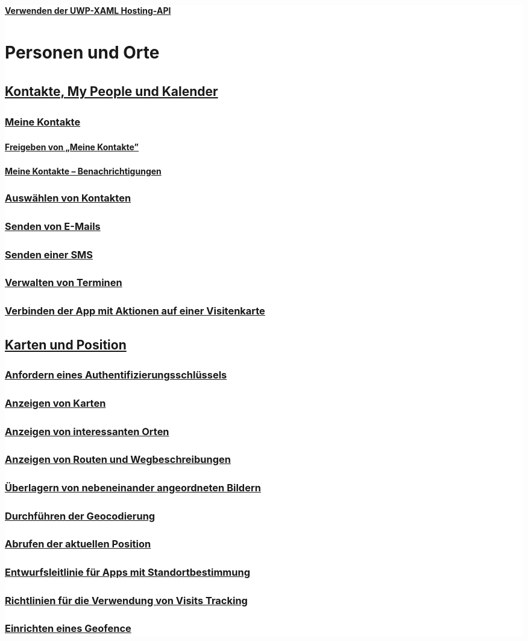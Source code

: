 #### [Verwenden der UWP-XAML Hosting-API](../xaml-platform/using-the-xaml-hosting-api.md)



# Personen und Orte

## [Kontakte, My People und Kalender](../contacts-and-calendar/index.md)
### [Meine Kontakte](../contacts-and-calendar/my-people-support.md)
#### [Freigeben von „Meine Kontakte”](../contacts-and-calendar/my-people-sharing.md)
#### [Meine Kontakte – Benachrichtigungen](../contacts-and-calendar/my-people-notifications.md)
### [Auswählen von Kontakten](../contacts-and-calendar/selecting-contacts.md)
### [Senden von E-Mails](../contacts-and-calendar/sending-email.md)
### [Senden einer SMS](../contacts-and-calendar/sending-an-sms-message.md)
### [Verwalten von Terminen](../contacts-and-calendar/managing-appointments.md)
### [Verbinden der App mit Aktionen auf einer Visitenkarte](../contacts-and-calendar/integrating-with-contacts.md)

## [Karten und Position](../maps-and-location/index.md)
### [Anfordern eines Authentifizierungsschlüssels](../maps-and-location/authentication-key.md)
### [Anzeigen von Karten](../maps-and-location/display-maps.md)
### [Anzeigen von interessanten Orten](../maps-and-location/display-poi.md)
### [Anzeigen von Routen und Wegbeschreibungen](../maps-and-location/routes-and-directions.md)
### [Überlagern von nebeneinander angeordneten Bildern](../maps-and-location/overlay-tiled-images.md)
### [Durchführen der Geocodierung](../maps-and-location/geocoding.md)
### [Abrufen der aktuellen Position](../maps-and-location/get-location.md)
### [Entwurfsleitlinie für Apps mit Standortbestimmung](../maps-and-location/guidelines-and-checklist-for-detecting-location.md)
### [Richtlinien für die Verwendung von Visits Tracking](../maps-and-location/guidelines-for-visits.md)
### [Einrichten eines Geofence](../maps-and-location/set-up-a-geofence.md)